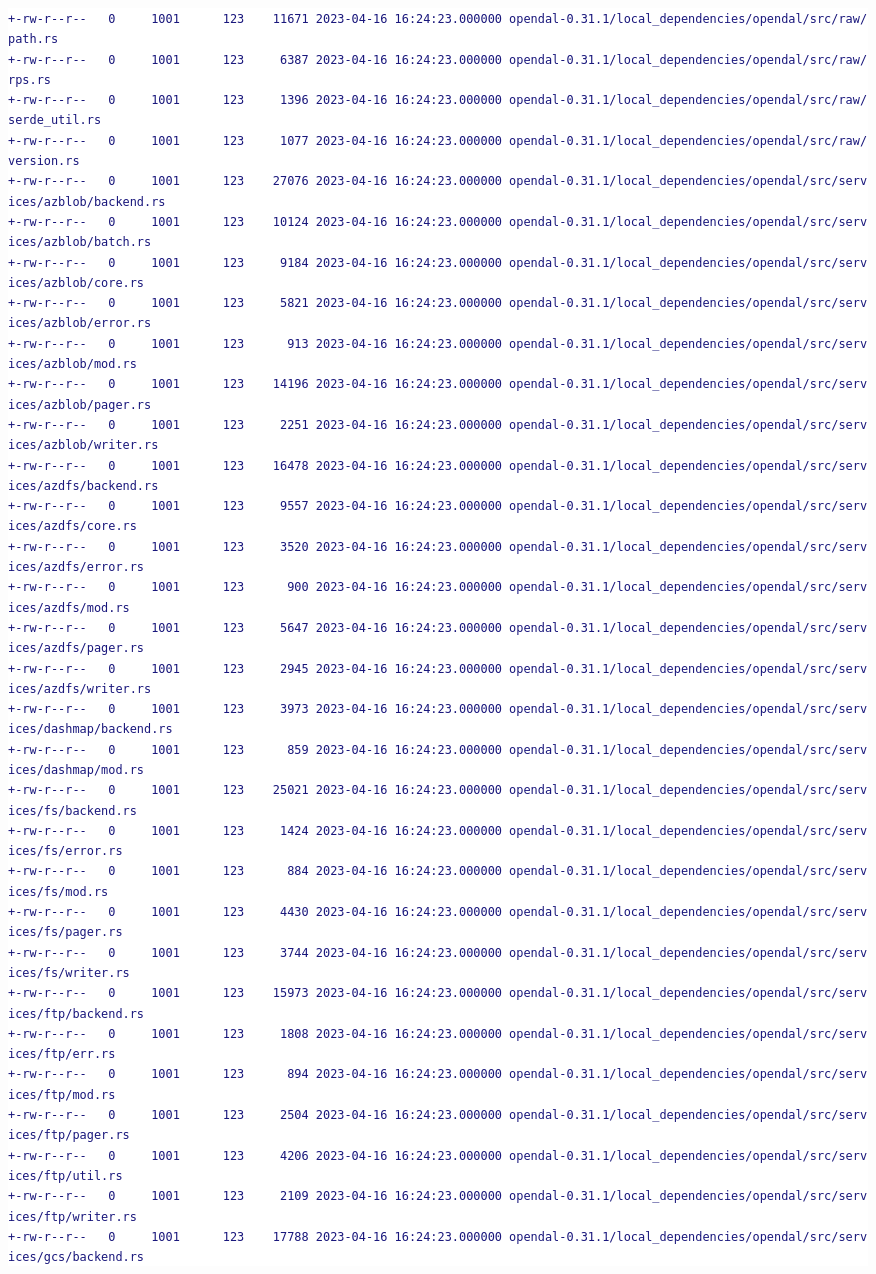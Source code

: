 ```diff
+-rw-r--r--   0     1001      123    11671 2023-04-16 16:24:23.000000 opendal-0.31.1/local_dependencies/opendal/src/raw/path.rs
+-rw-r--r--   0     1001      123     6387 2023-04-16 16:24:23.000000 opendal-0.31.1/local_dependencies/opendal/src/raw/rps.rs
+-rw-r--r--   0     1001      123     1396 2023-04-16 16:24:23.000000 opendal-0.31.1/local_dependencies/opendal/src/raw/serde_util.rs
+-rw-r--r--   0     1001      123     1077 2023-04-16 16:24:23.000000 opendal-0.31.1/local_dependencies/opendal/src/raw/version.rs
+-rw-r--r--   0     1001      123    27076 2023-04-16 16:24:23.000000 opendal-0.31.1/local_dependencies/opendal/src/services/azblob/backend.rs
+-rw-r--r--   0     1001      123    10124 2023-04-16 16:24:23.000000 opendal-0.31.1/local_dependencies/opendal/src/services/azblob/batch.rs
+-rw-r--r--   0     1001      123     9184 2023-04-16 16:24:23.000000 opendal-0.31.1/local_dependencies/opendal/src/services/azblob/core.rs
+-rw-r--r--   0     1001      123     5821 2023-04-16 16:24:23.000000 opendal-0.31.1/local_dependencies/opendal/src/services/azblob/error.rs
+-rw-r--r--   0     1001      123      913 2023-04-16 16:24:23.000000 opendal-0.31.1/local_dependencies/opendal/src/services/azblob/mod.rs
+-rw-r--r--   0     1001      123    14196 2023-04-16 16:24:23.000000 opendal-0.31.1/local_dependencies/opendal/src/services/azblob/pager.rs
+-rw-r--r--   0     1001      123     2251 2023-04-16 16:24:23.000000 opendal-0.31.1/local_dependencies/opendal/src/services/azblob/writer.rs
+-rw-r--r--   0     1001      123    16478 2023-04-16 16:24:23.000000 opendal-0.31.1/local_dependencies/opendal/src/services/azdfs/backend.rs
+-rw-r--r--   0     1001      123     9557 2023-04-16 16:24:23.000000 opendal-0.31.1/local_dependencies/opendal/src/services/azdfs/core.rs
+-rw-r--r--   0     1001      123     3520 2023-04-16 16:24:23.000000 opendal-0.31.1/local_dependencies/opendal/src/services/azdfs/error.rs
+-rw-r--r--   0     1001      123      900 2023-04-16 16:24:23.000000 opendal-0.31.1/local_dependencies/opendal/src/services/azdfs/mod.rs
+-rw-r--r--   0     1001      123     5647 2023-04-16 16:24:23.000000 opendal-0.31.1/local_dependencies/opendal/src/services/azdfs/pager.rs
+-rw-r--r--   0     1001      123     2945 2023-04-16 16:24:23.000000 opendal-0.31.1/local_dependencies/opendal/src/services/azdfs/writer.rs
+-rw-r--r--   0     1001      123     3973 2023-04-16 16:24:23.000000 opendal-0.31.1/local_dependencies/opendal/src/services/dashmap/backend.rs
+-rw-r--r--   0     1001      123      859 2023-04-16 16:24:23.000000 opendal-0.31.1/local_dependencies/opendal/src/services/dashmap/mod.rs
+-rw-r--r--   0     1001      123    25021 2023-04-16 16:24:23.000000 opendal-0.31.1/local_dependencies/opendal/src/services/fs/backend.rs
+-rw-r--r--   0     1001      123     1424 2023-04-16 16:24:23.000000 opendal-0.31.1/local_dependencies/opendal/src/services/fs/error.rs
+-rw-r--r--   0     1001      123      884 2023-04-16 16:24:23.000000 opendal-0.31.1/local_dependencies/opendal/src/services/fs/mod.rs
+-rw-r--r--   0     1001      123     4430 2023-04-16 16:24:23.000000 opendal-0.31.1/local_dependencies/opendal/src/services/fs/pager.rs
+-rw-r--r--   0     1001      123     3744 2023-04-16 16:24:23.000000 opendal-0.31.1/local_dependencies/opendal/src/services/fs/writer.rs
+-rw-r--r--   0     1001      123    15973 2023-04-16 16:24:23.000000 opendal-0.31.1/local_dependencies/opendal/src/services/ftp/backend.rs
+-rw-r--r--   0     1001      123     1808 2023-04-16 16:24:23.000000 opendal-0.31.1/local_dependencies/opendal/src/services/ftp/err.rs
+-rw-r--r--   0     1001      123      894 2023-04-16 16:24:23.000000 opendal-0.31.1/local_dependencies/opendal/src/services/ftp/mod.rs
+-rw-r--r--   0     1001      123     2504 2023-04-16 16:24:23.000000 opendal-0.31.1/local_dependencies/opendal/src/services/ftp/pager.rs
+-rw-r--r--   0     1001      123     4206 2023-04-16 16:24:23.000000 opendal-0.31.1/local_dependencies/opendal/src/services/ftp/util.rs
+-rw-r--r--   0     1001      123     2109 2023-04-16 16:24:23.000000 opendal-0.31.1/local_dependencies/opendal/src/services/ftp/writer.rs
+-rw-r--r--   0     1001      123    17788 2023-04-16 16:24:23.000000 opendal-0.31.1/local_dependencies/opendal/src/services/gcs/backend.rs
```